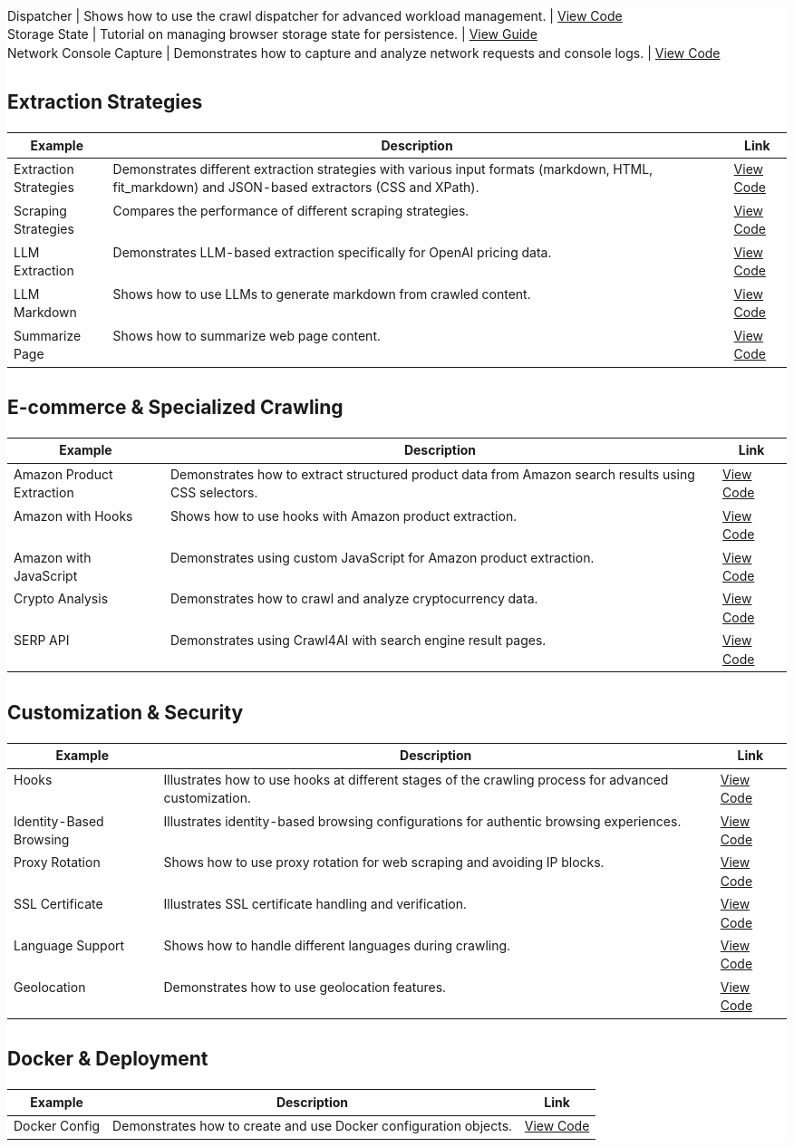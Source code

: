 Dispatcher | Shows how to use the crawl dispatcher for advanced workload management. | [View Code](https://github.com/unclecode/crawl4ai/blob/main/docs/examples/dispatcher_example.py)  
Storage State | Tutorial on managing browser storage state for persistence. | [View Guide](https://github.com/unclecode/crawl4ai/blob/main/docs/examples/storage_state_tutorial.md)  
Network Console Capture | Demonstrates how to capture and analyze network requests and console logs. | [View Code](https://github.com/unclecode/crawl4ai/blob/main/docs/examples/network_console_capture_example.py)  
## Extraction Strategies
Example | Description | Link  
---|---|---  
Extraction Strategies | Demonstrates different extraction strategies with various input formats (markdown, HTML, fit_markdown) and JSON-based extractors (CSS and XPath). | [View Code](https://github.com/unclecode/crawl4ai/blob/main/docs/examples/extraction_strategies_examples.py)  
Scraping Strategies | Compares the performance of different scraping strategies. | [View Code](https://github.com/unclecode/crawl4ai/blob/main/docs/examples/scraping_strategies_performance.py)  
LLM Extraction | Demonstrates LLM-based extraction specifically for OpenAI pricing data. | [View Code](https://github.com/unclecode/crawl4ai/blob/main/docs/examples/llm_extraction_openai_pricing.py)  
LLM Markdown | Shows how to use LLMs to generate markdown from crawled content. | [View Code](https://github.com/unclecode/crawl4ai/blob/main/docs/examples/llm_markdown_generator.py)  
Summarize Page | Shows how to summarize web page content. | [View Code](https://github.com/unclecode/crawl4ai/blob/main/docs/examples/summarize_page.py)  
## E-commerce & Specialized Crawling
Example | Description | Link  
---|---|---  
Amazon Product Extraction | Demonstrates how to extract structured product data from Amazon search results using CSS selectors. | [View Code](https://github.com/unclecode/crawl4ai/blob/main/docs/examples/amazon_product_extraction_direct_url.py)  
Amazon with Hooks | Shows how to use hooks with Amazon product extraction. | [View Code](https://github.com/unclecode/crawl4ai/blob/main/docs/examples/amazon_product_extraction_using_hooks.py)  
Amazon with JavaScript | Demonstrates using custom JavaScript for Amazon product extraction. | [View Code](https://github.com/unclecode/crawl4ai/blob/main/docs/examples/amazon_product_extraction_using_use_javascript.py)  
Crypto Analysis | Demonstrates how to crawl and analyze cryptocurrency data. | [View Code](https://github.com/unclecode/crawl4ai/blob/main/docs/examples/crypto_analysis_example.py)  
SERP API | Demonstrates using Crawl4AI with search engine result pages. | [View Code](https://github.com/unclecode/crawl4ai/blob/main/docs/examples/serp_api_project_11_feb.py)  
## Customization & Security
Example | Description | Link  
---|---|---  
Hooks | Illustrates how to use hooks at different stages of the crawling process for advanced customization. | [View Code](https://github.com/unclecode/crawl4ai/blob/main/docs/examples/hooks_example.py)  
Identity-Based Browsing | Illustrates identity-based browsing configurations for authentic browsing experiences. | [View Code](https://github.com/unclecode/crawl4ai/blob/main/docs/examples/identity_based_browsing.py)  
Proxy Rotation | Shows how to use proxy rotation for web scraping and avoiding IP blocks. | [View Code](https://github.com/unclecode/crawl4ai/blob/main/docs/examples/proxy_rotation_demo.py)  
SSL Certificate | Illustrates SSL certificate handling and verification. | [View Code](https://github.com/unclecode/crawl4ai/blob/main/docs/examples/ssl_example.py)  
Language Support | Shows how to handle different languages during crawling. | [View Code](https://github.com/unclecode/crawl4ai/blob/main/docs/examples/language_support_example.py)  
Geolocation | Demonstrates how to use geolocation features. | [View Code](https://github.com/unclecode/crawl4ai/blob/main/docs/examples/use_geo_location.py)  
## Docker & Deployment
Example | Description | Link  
---|---|---  
Docker Config | Demonstrates how to create and use Docker configuration objects. | [View Code](https://github.com/unclecode/crawl4ai/blob/main/docs/examples/docker_config_obj.py)  